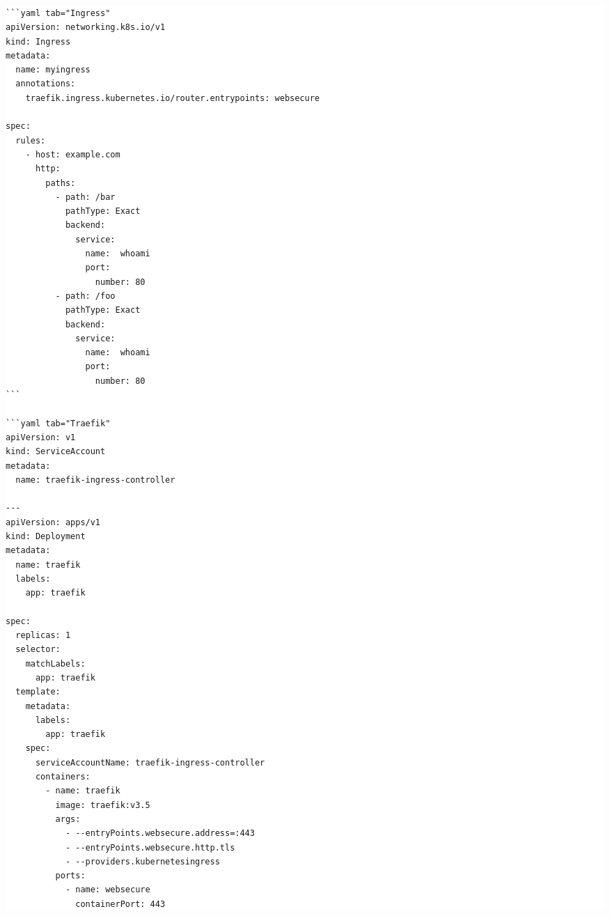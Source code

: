     ```yaml tab="Ingress"
    apiVersion: networking.k8s.io/v1
    kind: Ingress
    metadata:
      name: myingress
      annotations:
        traefik.ingress.kubernetes.io/router.entrypoints: websecure

    spec:
      rules:
        - host: example.com
          http:
            paths:
              - path: /bar
                pathType: Exact
                backend:
                  service:
                    name:  whoami
                    port:
                      number: 80
              - path: /foo
                pathType: Exact
                backend:
                  service:
                    name:  whoami
                    port:
                      number: 80
    ```

    ```yaml tab="Traefik"
    apiVersion: v1
    kind: ServiceAccount
    metadata:
      name: traefik-ingress-controller

    ---
    apiVersion: apps/v1
    kind: Deployment
    metadata:
      name: traefik
      labels:
        app: traefik

    spec:
      replicas: 1
      selector:
        matchLabels:
          app: traefik
      template:
        metadata:
          labels:
            app: traefik
        spec:
          serviceAccountName: traefik-ingress-controller
          containers:
            - name: traefik
              image: traefik:v3.5
              args:
                - --entryPoints.websecure.address=:443
                - --entryPoints.websecure.http.tls
                - --providers.kubernetesingress
              ports:
                - name: websecure
                  containerPort: 443
